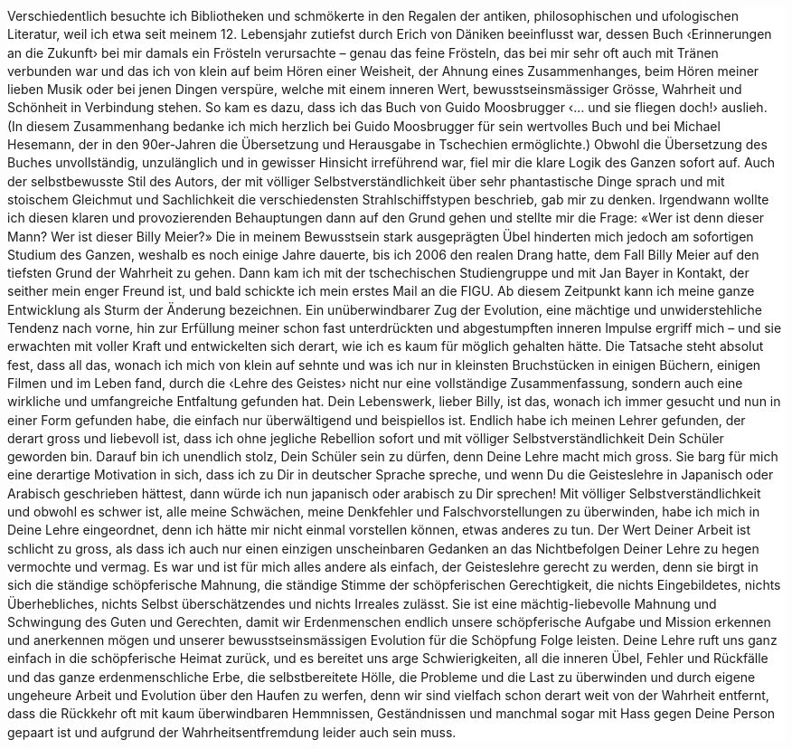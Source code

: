 Verschiedentlich besuchte ich Bibliotheken und schmökerte in den Regalen der antiken, philosophischen und ufologischen Literatur, weil ich etwa seit meinem 12. Lebensjahr zutiefst durch Erich von Däniken beeinflusst war, dessen Buch ‹Erinnerungen an die Zukunft› bei mir damals ein Frösteln verursachte – genau das feine Frösteln, das bei mir sehr oft auch mit Tränen verbunden war und das ich von klein auf beim Hören einer Weisheit, der Ahnung eines Zusammenhanges, beim Hören meiner lieben Musik oder bei jenen Dingen verspüre, welche mit einem inneren Wert, bewusstseinsmässiger Grösse, Wahrheit und Schönheit in Verbindung stehen. So kam es dazu, dass ich das Buch von Guido Moosbrugger ‹… und sie fliegen doch!› auslieh. (In diesem Zusammenhang bedanke ich mich herzlich bei Guido Moosbrugger für sein wertvolles Buch und bei Michael Hesemann, der in den 90er-Jahren die Übersetzung und Herausgabe in Tschechien ermöglichte.) Obwohl die Übersetzung des Buches unvollständig, unzulänglich und in gewisser Hinsicht irreführend war, fiel mir die klare Logik des Ganzen sofort auf. Auch der selbstbewusste Stil des Autors, der mit völliger Selbstverständlichkeit über sehr phantastische Dinge sprach und mit stoischem Gleichmut und Sachlichkeit die verschiedensten Strahlschiffstypen beschrieb, gab mir zu denken. Irgendwann wollte ich diesen klaren und provozierenden Behauptungen dann auf den Grund gehen und stellte mir die Frage: «Wer ist denn dieser Mann? Wer ist dieser Billy Meier?» Die in meinem Bewusstsein stark ausgeprägten Übel hinderten mich jedoch am sofortigen Studium des Ganzen, weshalb es noch einige Jahre dauerte, bis ich 2006 den realen Drang hatte, dem Fall Billy Meier auf den tiefsten Grund der Wahrheit zu gehen. Dann kam ich mit der tschechischen Studiengruppe und mit Jan Bayer in Kontakt, der seither mein enger Freund ist, und bald schickte ich mein erstes Mail an die FIGU. Ab diesem Zeitpunkt kann ich meine ganze Entwicklung als Sturm der Änderung bezeichnen. Ein unüberwindbarer Zug der Evolution, eine mächtige und unwiderstehliche Tendenz nach vorne, hin zur Erfüllung meiner schon fast unterdrückten und abgestumpften inneren Impulse ergriff mich – und sie erwachten mit voller Kraft und entwickelten sich derart, wie ich es kaum für möglich gehalten hätte. Die Tatsache steht absolut fest, dass all das, wonach ich mich von klein auf sehnte und was ich nur in kleinsten Bruchstücken in einigen Büchern, einigen Filmen und im Leben fand, durch die ‹Lehre des Geistes› nicht nur eine vollständige Zusammenfassung, sondern auch eine wirkliche und umfangreiche Entfaltung gefunden hat. Dein Lebenswerk, lieber Billy, ist das, wonach ich immer gesucht und nun in einer Form gefunden habe, die einfach nur überwältigend und beispiellos ist. Endlich habe ich meinen Lehrer gefunden, der derart gross und liebevoll ist, dass ich ohne jegliche Rebellion sofort und mit völliger Selbstverständlichkeit Dein Schüler geworden bin. Darauf bin ich unendlich stolz, Dein Schüler sein zu dürfen, denn Deine Lehre macht mich gross. Sie barg für mich eine derartige Motivation in sich, dass ich zu Dir in deutscher Sprache spreche, und wenn Du die Geisteslehre in Japanisch oder Arabisch geschrieben hättest, dann würde ich nun japanisch oder arabisch zu Dir sprechen! Mit völliger Selbstverständlichkeit und obwohl es schwer ist, alle meine Schwächen, meine Denkfehler und Falschvorstellungen zu überwinden, habe ich mich in Deine Lehre eingeordnet, denn ich hätte mir nicht einmal vorstellen können, etwas anderes zu tun. Der Wert Deiner Arbeit ist schlicht zu gross, als dass ich auch nur einen einzigen unscheinbaren Gedanken an das Nichtbefolgen Deiner Lehre zu hegen vermochte und vermag. Es war und ist für mich alles andere als einfach, der Geisteslehre gerecht zu werden, denn sie birgt in sich die ständige schöpferische Mahnung, die ständige Stimme der schöpferischen Gerechtigkeit, die nichts Eingebildetes, nichts Überhebliches, nichts Selbst überschätzendes und nichts Irreales zulässt. Sie ist eine mächtig-liebevolle Mahnung und Schwingung des Guten und Gerechten, damit wir Erdenmenschen endlich unsere schöpferische Aufgabe und Mission erkennen und anerkennen mögen und unserer bewusstseinsmässigen Evolution für die Schöpfung Folge leisten. Deine Lehre ruft uns ganz einfach in die schöpferische Heimat zurück, und es bereitet uns arge Schwierigkeiten, all die inneren Übel, Fehler und Rückfälle und das ganze erdenmenschliche Erbe, die selbstbereitete Hölle, die Probleme und die Last zu überwinden und durch eigene ungeheure Arbeit und Evolution über den Haufen zu werfen, denn wir sind vielfach schon derart weit von der Wahrheit entfernt, dass die Rückkehr oft mit kaum überwindbaren Hemmnissen, Geständnissen und manchmal sogar mit Hass gegen Deine Person gepaart ist und aufgrund der Wahrheitsentfremdung leider auch sein muss.